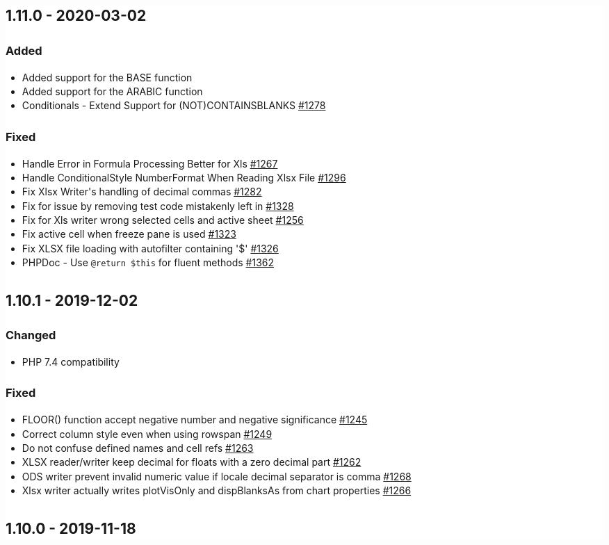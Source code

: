 ## 1.11.0 - 2020-03-02

### Added

-   Added support for the BASE function
-   Added support for the ARABIC function
-   Conditionals - Extend Support for (NOT)CONTAINSBLANKS [#1278](https://github.com/PHPOffice/PhpSpreadsheet/pull/1278)

### Fixed

-   Handle Error in Formula Processing Better for Xls [#1267](https://github.com/PHPOffice/PhpSpreadsheet/pull/1267)
-   Handle ConditionalStyle NumberFormat When Reading Xlsx File [#1296](https://github.com/PHPOffice/PhpSpreadsheet/pull/1296)
-   Fix Xlsx Writer's handling of decimal commas [#1282](https://github.com/PHPOffice/PhpSpreadsheet/pull/1282)
-   Fix for issue by removing test code mistakenly left in [#1328](https://github.com/PHPOffice/PhpSpreadsheet/pull/1328)
-   Fix for Xls writer wrong selected cells and active sheet [#1256](https://github.com/PHPOffice/PhpSpreadsheet/pull/1256)
-   Fix active cell when freeze pane is used [#1323](https://github.com/PHPOffice/PhpSpreadsheet/pull/1323)
-   Fix XLSX file loading with autofilter containing '$' [#1326](https://github.com/PHPOffice/PhpSpreadsheet/pull/1326)
-   PHPDoc - Use `@return $this` for fluent methods [#1362](https://github.com/PHPOffice/PhpSpreadsheet/pull/1362)

## 1.10.1 - 2019-12-02

### Changed

-   PHP 7.4 compatibility

### Fixed

-   FLOOR() function accept negative number and negative significance [#1245](https://github.com/PHPOffice/PhpSpreadsheet/pull/1245)
-   Correct column style even when using rowspan [#1249](https://github.com/PHPOffice/PhpSpreadsheet/pull/1249)
-   Do not confuse defined names and cell refs [#1263](https://github.com/PHPOffice/PhpSpreadsheet/pull/1263)
-   XLSX reader/writer keep decimal for floats with a zero decimal part [#1262](https://github.com/PHPOffice/PhpSpreadsheet/pull/1262)
-   ODS writer prevent invalid numeric value if locale decimal separator is comma [#1268](https://github.com/PHPOffice/PhpSpreadsheet/pull/1268)
-   Xlsx writer actually writes plotVisOnly and dispBlanksAs from chart properties [#1266](https://github.com/PHPOffice/PhpSpreadsheet/pull/1266)

## 1.10.0 - 2019-11-18
